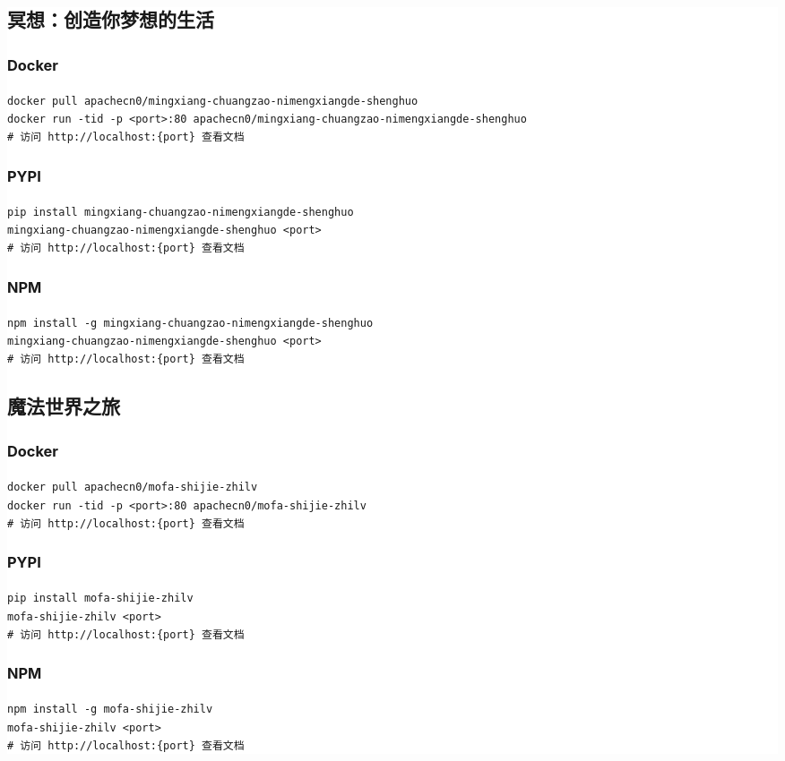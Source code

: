 ## 冥想：创造你梦想的生活



### Docker

```
docker pull apachecn0/mingxiang-chuangzao-nimengxiangde-shenghuo
docker run -tid -p <port>:80 apachecn0/mingxiang-chuangzao-nimengxiangde-shenghuo
# 访问 http://localhost:{port} 查看文档
```

### PYPI

```
pip install mingxiang-chuangzao-nimengxiangde-shenghuo
mingxiang-chuangzao-nimengxiangde-shenghuo <port>
# 访问 http://localhost:{port} 查看文档
```

### NPM

```
npm install -g mingxiang-chuangzao-nimengxiangde-shenghuo
mingxiang-chuangzao-nimengxiangde-shenghuo <port>
# 访问 http://localhost:{port} 查看文档
```

## 魔法世界之旅



### Docker

```
docker pull apachecn0/mofa-shijie-zhilv
docker run -tid -p <port>:80 apachecn0/mofa-shijie-zhilv
# 访问 http://localhost:{port} 查看文档
```

### PYPI

```
pip install mofa-shijie-zhilv
mofa-shijie-zhilv <port>
# 访问 http://localhost:{port} 查看文档
```

### NPM

```
npm install -g mofa-shijie-zhilv
mofa-shijie-zhilv <port>
# 访问 http://localhost:{port} 查看文档
```

